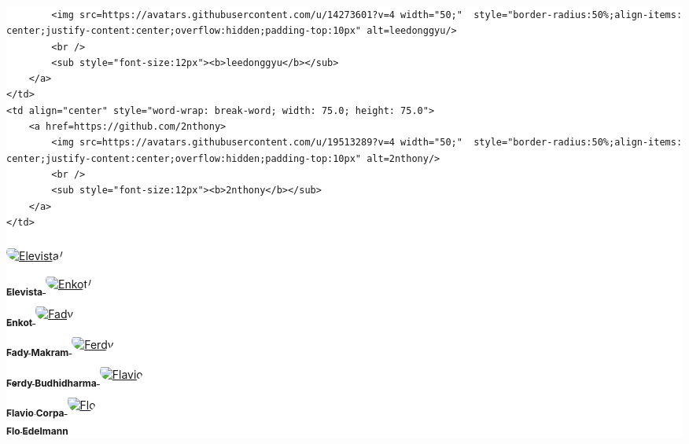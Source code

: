             <img src=https://avatars.githubusercontent.com/u/14273601?v=4 width="50;"  style="border-radius:50%;align-items:center;justify-content:center;overflow:hidden;padding-top:10px" alt=leedonggyu/>
            <br />
            <sub style="font-size:12px"><b>leedonggyu</b></sub>
        </a>
    </td>
    <td align="center" style="word-wrap: break-word; width: 75.0; height: 75.0">
        <a href=https://github.com/2nthony>
            <img src=https://avatars.githubusercontent.com/u/19513289?v=4 width="50;"  style="border-radius:50%;align-items:center;justify-content:center;overflow:hidden;padding-top:10px" alt=2nthony/>
            <br />
            <sub style="font-size:12px"><b>2nthony</b></sub>
        </a>
    </td>
</tr>
<tr>
    <td align="center" style="word-wrap: break-word; width: 75.0; height: 75.0">
        <a href=https://github.com/Elevista>
            <img src=https://avatars.githubusercontent.com/u/9513647?v=4 width="50;"  style="border-radius:50%;align-items:center;justify-content:center;overflow:hidden;padding-top:10px" alt=Elevista/>
            <br />
            <sub style="font-size:12px"><b>Elevista</b></sub>
        </a>
    </td>
    <td align="center" style="word-wrap: break-word; width: 75.0; height: 75.0">
        <a href=https://github.com/enkot>
            <img src=https://avatars.githubusercontent.com/u/10506522?v=4 width="50;"  style="border-radius:50%;align-items:center;justify-content:center;overflow:hidden;padding-top:10px" alt=Enkot/>
            <br />
            <sub style="font-size:12px"><b>Enkot</b></sub>
        </a>
    </td>
    <td align="center" style="word-wrap: break-word; width: 75.0; height: 75.0">
        <a href=https://github.com/FadyMak>
            <img src=https://avatars.githubusercontent.com/u/12938935?v=4 width="50;"  style="border-radius:50%;align-items:center;justify-content:center;overflow:hidden;padding-top:10px" alt=Fady Makram/>
            <br />
            <sub style="font-size:12px"><b>Fady Makram</b></sub>
        </a>
    </td>
    <td align="center" style="word-wrap: break-word; width: 75.0; height: 75.0">
        <a href=https://github.com/ferdaber>
            <img src=https://avatars.githubusercontent.com/u/12239873?v=4 width="50;"  style="border-radius:50%;align-items:center;justify-content:center;overflow:hidden;padding-top:10px" alt=Ferdy Budhidharma/>
            <br />
            <sub style="font-size:12px"><b>Ferdy Budhidharma</b></sub>
        </a>
    </td>
    <td align="center" style="word-wrap: break-word; width: 75.0; height: 75.0">
        <a href=https://github.com/kutyel>
            <img src=https://avatars.githubusercontent.com/u/5127501?v=4 width="50;"  style="border-radius:50%;align-items:center;justify-content:center;overflow:hidden;padding-top:10px" alt=Flavio Corpa/>
            <br />
            <sub style="font-size:12px"><b>Flavio Corpa</b></sub>
        </a>
    </td>
    <td align="center" style="word-wrap: break-word; width: 75.0; height: 75.0">
        <a href=https://github.com/FloEdelmann>
            <img src=https://avatars.githubusercontent.com/u/202916?v=4 width="50;"  style="border-radius:50%;align-items:center;justify-content:center;overflow:hidden;padding-top:10px" alt=Flo Edelmann/>
            <br />
            <sub style="font-size:12px"><b>Flo Edelmann</b></sub>
        </a>
    </td>
</tr>
<tr>
    <td align="center" style="word-wrap: break-word; width: 75.0; height: 75.0">